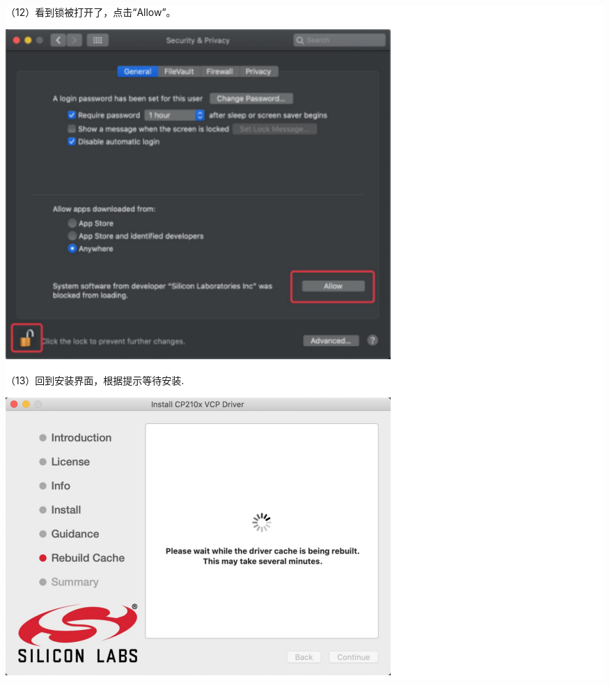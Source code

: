 （12）看到锁被打开了，点击“Allow”。

![图片不存在](./Arduino/media/bb9213f09221a88dee06bd4ff792cd4c.png)

（13）回到安装界面，根据提示等待安装.

![图片不存在](./Arduino/media/d49cc02c9a101542bb4a8572da600dfe.png)
